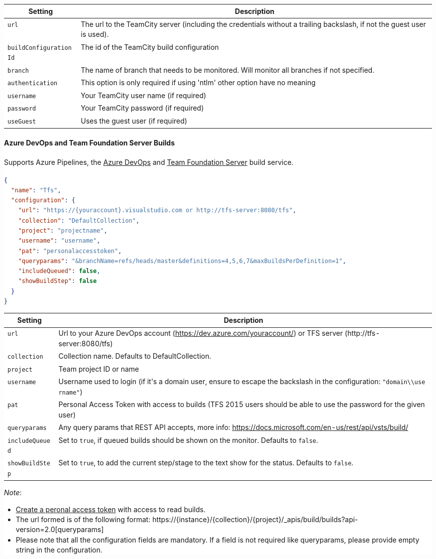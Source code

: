 | Setting                 | Description
|-------------------------|-----------------------------------------------------------------------------------------
| `url`                   | The url to the TeamCity server (including the credentials without a trailing backslash, if not the guest user is used).
| `buildConfigurationId`  | The id of the TeamCity build configuration
| `branch`                | The name of branch that needs to be monitored. Will monitor all branches if not specified.
| `authentication`        | This option is only required if using 'ntlm' other option have no meaning
| `username`              | Your TeamCity user name (if required)
| `password`              | Your TeamCity password (if required)
| `useGuest`              | Uses the guest user (if required)

#### Azure DevOps and Team Foundation Server Builds

Supports Azure Pipelines, the [Azure DevOps](https://azure.microsoft.com/services/devops/) and [Team Foundation Server](https://www.visualstudio.com/tfs/) build service.

```json
{
  "name": "Tfs",
  "configuration": {
    "url": "https://{youraccount}.visualstudio.com or http://tfs-server:8080/tfs",
    "collection": "DefaultCollection",
    "project": "projectname",
    "username": "username",
    "pat": "personalaccesstoken",
    "queryparams": "&branchName=refs/heads/master&definitions=4,5,6,7&maxBuildsPerDefinition=1",
    "includeQueued": false,
    "showBuildStep": false
  }
}
```

| Setting         | Description
|-----------------|----------------------------------------------------------------------------------------------------------------------------------------
| `url`           | Url to your Azure DevOps account (https://dev.azure.com/youraccount/) or TFS server (http://tfs-server:8080/tfs)
| `collection`    | Collection name. Defaults to DefaultCollection.
| `project`       | Team project ID or name
| `username`      | Username used to login (if it's a domain user, ensure to escape the backslash in the configuration: `"domain\\username"`)
| `pat`           | Personal Access Token with access to builds (TFS 2015 users should be able to use the password for the given user)
| `queryparams`   | Any query params that REST API accepts, more info: https://docs.microsoft.com/en-us/rest/api/vsts/build/
| `includeQueued` | Set to `true`, if queued builds should be shown on the monitor. Defaults to `false`.
| `showBuildStep` | Set to `true`, to add the current step/stage to the text show for the status. Defaults to `false`.

_Note_:
- [Create a peronal access token](https://docs.microsoft.com/en-us/vsts/accounts/use-personal-access-tokens-to-authenticate) with access to read builds.
- The url formed is of the following format: https://{instance}/{collection}/{project}/_apis/build/builds?api-version=2.0[queryparams]
- Please note that all the configuration fields are mandatory. If a field is not required like queryparams, please provide empty string in the configuration.
